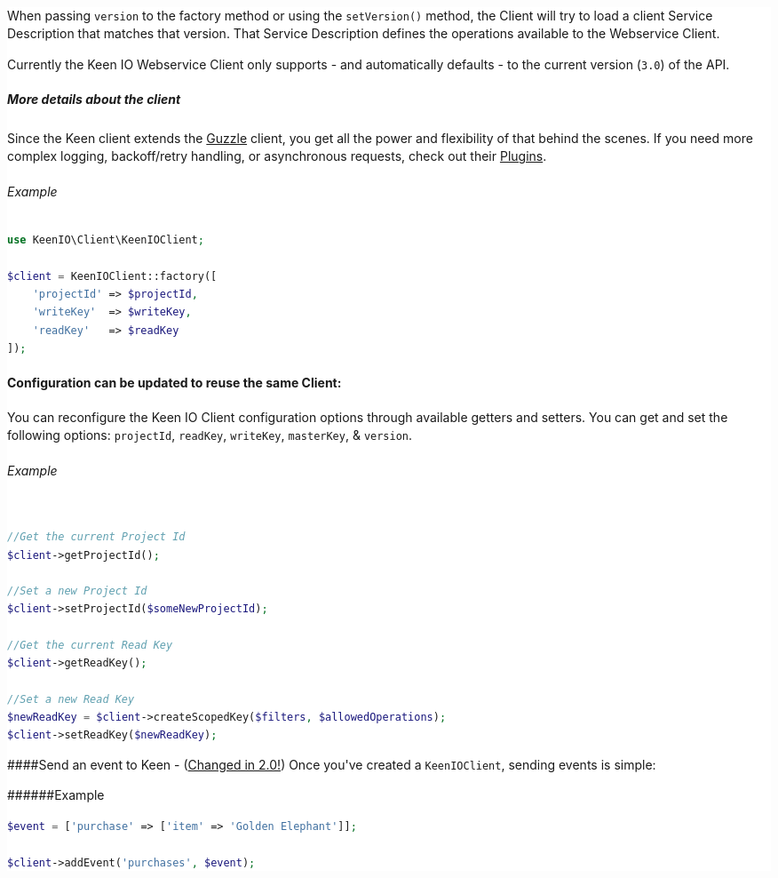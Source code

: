When passing `version` to the factory method or using the `setVersion()` method, the Client will try to load a client Service Description
that matches that version. That Service Description defines the operations available to the Webservice Client.

Currently the Keen IO Webservice Client only supports - and automatically defaults - to the current version (`3.0`) of the API.

##### More details about the client

Since the Keen client extends the [Guzzle](http://guzzlephp.org/) client, you get all the power and flexibility of that behind the scenes. If you need more complex logging, backoff/retry handling, or asynchronous requests, check out their [Plugins](http://guzzle3.readthedocs.io/docs.html#plugins).

###### Example
```php
use KeenIO\Client\KeenIOClient;

$client = KeenIOClient::factory([
    'projectId' => $projectId,
    'writeKey'  => $writeKey,
    'readKey'   => $readKey
]);
```

#### Configuration can be updated to reuse the same Client:
You can reconfigure the Keen IO Client configuration options through available getters and setters. You can get and set the following options:
`projectId`, `readKey`, `writeKey`, `masterKey`, & `version`.

###### Example
```php

//Get the current Project Id
$client->getProjectId();

//Set a new Project Id
$client->setProjectId($someNewProjectId);

//Get the current Read Key
$client->getReadKey();

//Set a new Read Key
$newReadKey = $client->createScopedKey($filters, $allowedOperations);
$client->setReadKey($newReadKey);

```

####Send an event to Keen - ([Changed in 2.0!](CHANGE.md))
Once you've created a `KeenIOClient`, sending events is simple:

######Example
```php
$event = ['purchase' => ['item' => 'Golden Elephant']];

$client->addEvent('purchases', $event);
```

